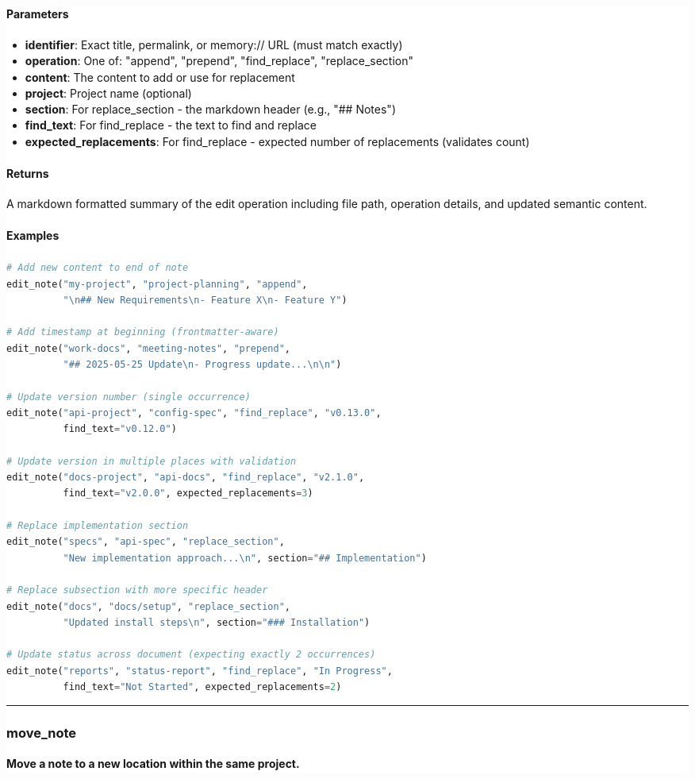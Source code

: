 #### Parameters

- **identifier**: Exact title, permalink, or memory:// URL (must match exactly)
- **operation**: One of: "append", "prepend", "find_replace", "replace_section"
- **content**: The content to add or use for replacement
- **project**: Project name (optional)
- **section**: For replace_section - the markdown header (e.g., "## Notes")
- **find_text**: For find_replace - the text to find and replace
- **expected_replacements**: For find_replace - expected number of replacements (validates count)

#### Returns

A markdown formatted summary of the edit operation including file path, operation details, and updated semantic content.

#### Examples

```python
# Add new content to end of note
edit_note("my-project", "project-planning", "append",
          "\n## New Requirements\n- Feature X\n- Feature Y")

# Add timestamp at beginning (frontmatter-aware)
edit_note("work-docs", "meeting-notes", "prepend",
          "## 2025-05-25 Update\n- Progress update...\n\n")

# Update version number (single occurrence)
edit_note("api-project", "config-spec", "find_replace", "v0.13.0",
          find_text="v0.12.0")

# Update version in multiple places with validation
edit_note("docs-project", "api-docs", "find_replace", "v2.1.0",
          find_text="v2.0.0", expected_replacements=3)

# Replace implementation section
edit_note("specs", "api-spec", "replace_section",
          "New implementation approach...\n", section="## Implementation")

# Replace subsection with more specific header
edit_note("docs", "docs/setup", "replace_section",
          "Updated install steps\n", section="### Installation")

# Update status across document (expecting exactly 2 occurrences)
edit_note("reports", "status-report", "find_replace", "In Progress",
          find_text="Not Started", expected_replacements=2)
```

---

### move_note

**Move a note to a new location within the same project.**
